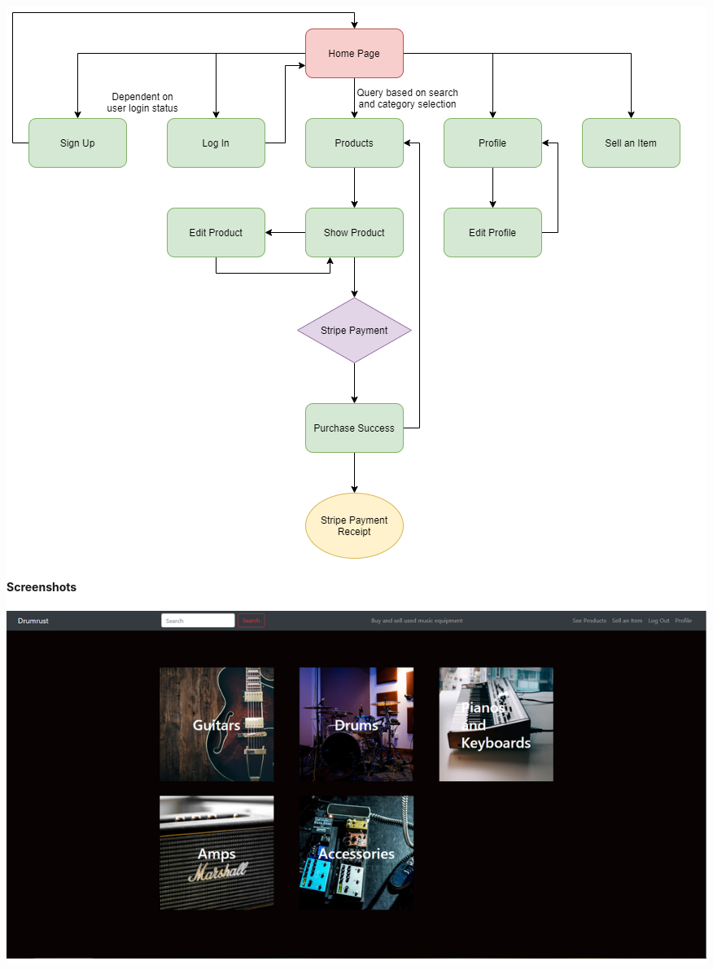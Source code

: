 ![image](app/assets/images/sitemap.png)
  
#### Screenshots

 ![image](app/assets/images/screenshot1.png)